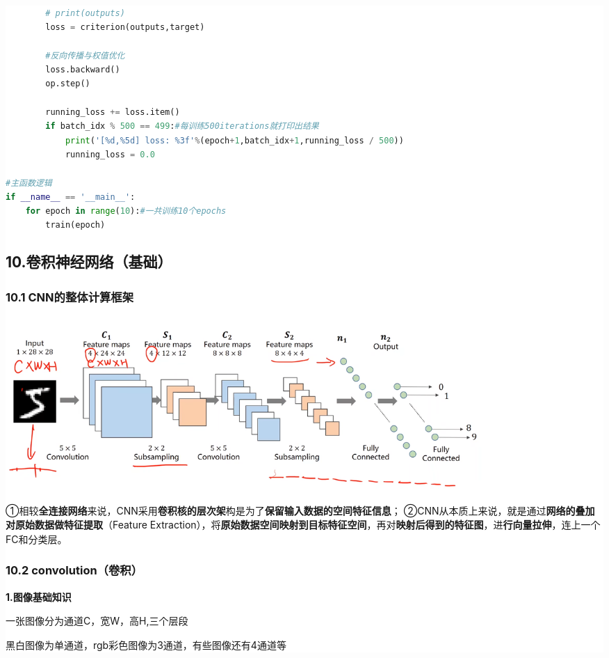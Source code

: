 ```python
        # print(outputs)
        loss = criterion(outputs,target)

        #反向传播与权值优化
        loss.backward()
        op.step()

        running_loss += loss.item()
        if batch_idx % 500 == 499:#每训练500iterations就打印出结果
            print('[%d,%5d] loss: %3f'%(epoch+1,batch_idx+1,running_loss / 500))
            running_loss = 0.0

#主函数逻辑
if __name__ == '__main__':
    for epoch in range(10):#一共训练10个epochs
        train(epoch)
```

## 10.卷积神经网络（基础）

### 10.1 CNN的整体计算框架 

<img src="computer_vision_notebook/PyTorch_Deep_Learning_Practice（By_LiuEr）/mozijie_notebook.assets/image-20250530100958875.png" style="zoom: 67%;" />

①相较**全连接网络**来说，CNN采用**卷积核的层次架**构是为了**保留输入数据的空间特征信息**； 
②CNN从本质上来说，就是通过**网络的叠加对原始数据做特征提取**（Feature Extraction），将**原始数据空间映射到目标特征空间**，再对**映射后得到的特征图**，进**行向量拉伸**，连上一个FC和分类层。

### 10.2 convolution（卷积） 

**1.图像基础知识**

一张图像分为通道C，宽W，高H,三个层段

黑白图像为单通道，rgb彩色图像为3通道，有些图像还有4通道等
